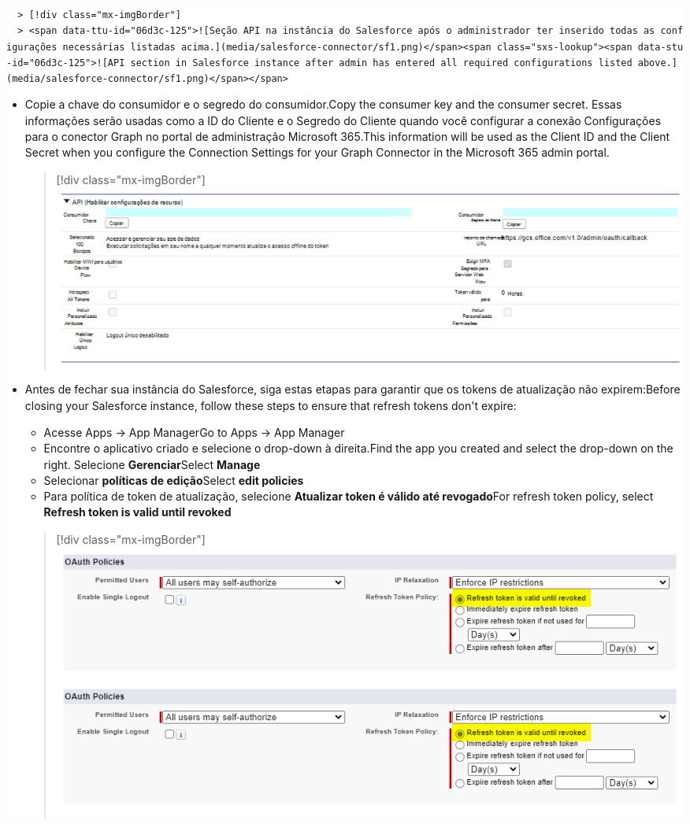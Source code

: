      > [!div class="mx-imgBorder"]
      > <span data-ttu-id="06d3c-125">![Seção API na instância do Salesforce após o administrador ter inserido todas as configurações necessárias listadas acima.](media/salesforce-connector/sf1.png)</span><span class="sxs-lookup"><span data-stu-id="06d3c-125">![API section in Salesforce instance after admin has entered all required configurations listed above.](media/salesforce-connector/sf1.png)</span></span>

- <span data-ttu-id="06d3c-126">Copie a chave do consumidor e o segredo do consumidor.</span><span class="sxs-lookup"><span data-stu-id="06d3c-126">Copy the consumer key and the consumer secret.</span></span> <span data-ttu-id="06d3c-127">Essas informações serão usadas como a ID do Cliente e o Segredo do Cliente quando você configurar a conexão Configurações para o conector Graph no portal de administração Microsoft 365.</span><span class="sxs-lookup"><span data-stu-id="06d3c-127">This information will be used as the Client ID and the Client Secret when you configure the Connection Settings for your Graph Connector in the Microsoft 365 admin portal.</span></span>

  > [!div class="mx-imgBorder"]
  > <span data-ttu-id="06d3c-128">![Resultados retornados pela seção API na instância salesforce depois que o administrador enviou todas as configurações necessárias.</span><span class="sxs-lookup"><span data-stu-id="06d3c-128">![Results returned by API section in Salesforce instance after admin has submitted all required configurations.</span></span> <span data-ttu-id="06d3c-129">A Chave do Consumidor está na parte superior da coluna esquerda e o Segredo do Consumidor está na parte superior da coluna direita.](media/salesforce-connector/clientsecret.png)</span><span class="sxs-lookup"><span data-stu-id="06d3c-129">Consumer Key is at top of left column and Consumer Secret is at top of right column.](media/salesforce-connector/clientsecret.png)</span></span>
  
- <span data-ttu-id="06d3c-130">Antes de fechar sua instância do Salesforce, siga estas etapas para garantir que os tokens de atualização não expirem:</span><span class="sxs-lookup"><span data-stu-id="06d3c-130">Before closing your Salesforce instance, follow these steps to ensure that refresh tokens don't expire:</span></span>
    - <span data-ttu-id="06d3c-131">Acesse Apps -> App Manager</span><span class="sxs-lookup"><span data-stu-id="06d3c-131">Go to Apps -> App Manager</span></span>
    - <span data-ttu-id="06d3c-132">Encontre o aplicativo criado e selecione o drop-down à direita.</span><span class="sxs-lookup"><span data-stu-id="06d3c-132">Find the app you created and select the drop-down on the right.</span></span> <span data-ttu-id="06d3c-133">Selecione **Gerenciar**</span><span class="sxs-lookup"><span data-stu-id="06d3c-133">Select **Manage**</span></span>
    - <span data-ttu-id="06d3c-134">Selecionar **políticas de edição**</span><span class="sxs-lookup"><span data-stu-id="06d3c-134">Select **edit policies**</span></span>
    - <span data-ttu-id="06d3c-135">Para política de token de atualização, selecione **Atualizar token é válido até revogado**</span><span class="sxs-lookup"><span data-stu-id="06d3c-135">For refresh token policy, select **Refresh token is valid until revoked**</span></span>

  > [!div class="mx-imgBorder"]
  > <span data-ttu-id="06d3c-136">![Selecione a Política de Token de Atualização chamada "O token de atualização é válido até revogado"](media/salesforce-connector/oauthpolicies.png)</span><span class="sxs-lookup"><span data-stu-id="06d3c-136">![Select the Refresh Token Policy named "Refresh token is valid until revoked "](media/salesforce-connector/oauthpolicies.png)</span></span>
